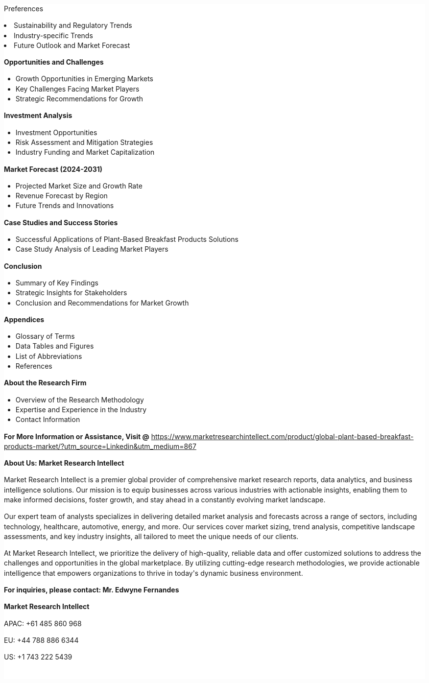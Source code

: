 Preferences</li><li>Sustainability and Regulatory Trends</li><li>Industry-specific Trends</li><li>Future Outlook and Market Forecast</li></ul><p><strong>Opportunities and Challenges</strong></p><ul><li>Growth Opportunities in Emerging Markets</li><li>Key Challenges Facing Market Players</li><li>Strategic Recommendations for Growth</li></ul><p><strong>Investment Analysis</strong></p><ul><li>Investment Opportunities</li><li>Risk Assessment and Mitigation Strategies</li><li>Industry Funding and Market Capitalization</li></ul><p><strong>Market Forecast (2024-2031)</strong></p><ul><li>Projected Market Size and Growth Rate</li><li>Revenue Forecast by Region</li><li>Future Trends and Innovations</li></ul><p><strong>Case Studies and Success Stories</strong></p><ul><li>Successful Applications of Plant-Based Breakfast Products Solutions</li><li>Case Study Analysis of Leading Market Players</li></ul><p><strong>Conclusion</strong></p><ul><li>Summary of Key Findings</li><li>Strategic Insights for Stakeholders</li><li>Conclusion and Recommendations for Market Growth</li></ul><p><strong>Appendices</strong></p><ul><li>Glossary of Terms</li><li>Data Tables and Figures</li><li>List of Abbreviations</li><li>References</li></ul><p><strong>About the Research Firm</strong></p><ul><li>Overview of the Research Methodology</li><li>Expertise and Experience in the Industry</li><li>Contact Information</li></ul></div><div class="article-main__content" data-test-id="publishing-text-block"><p><span class="font-[700]"><strong>For More Information or Assistance, Visit @</strong>&nbsp;<a href="https://www.marketresearchintellect.com/product/global-plant-based-breakfast-products-market/?utm_source=Linkedin&utm_medium=867">https://www.marketresearchintellect.com/product/global-plant-based-breakfast-products-market/?utm_source=Linkedin&utm_medium=867</a></span></p><p><strong>About Us: Market Research Intellect</strong></p><p>Market Research Intellect is a premier global provider of comprehensive market research reports, data analytics, and business intelligence solutions. Our mission is to equip businesses across various industries with actionable insights, enabling them to make informed decisions, foster growth, and stay ahead in a constantly evolving market landscape.</p><p>Our expert team of analysts specializes in delivering detailed market analysis and forecasts across a range of sectors, including technology, healthcare, automotive, energy, and more. Our services cover market sizing, trend analysis, competitive landscape assessments, and key industry insights, all tailored to meet the unique needs of our clients.</p><p>At Market Research Intellect, we prioritize the delivery of high-quality, reliable data and offer customized solutions to address the challenges and opportunities in the global marketplace. By utilizing cutting-edge research methodologies, we provide actionable intelligence that empowers organizations to thrive in today's dynamic business environment.</p><p><strong>For inquiries, please contact: Mr. Edwyne Fernandes</strong></p><p><strong>Market Research Intellect</strong></p><p>APAC: +61 485 860 968</p><p>EU: +44 788 886 6344</p><p>US: +1 743 222 5439</p></div><div class="article-main__content" data-test-id="publishing-text-block">&nbsp;</div>